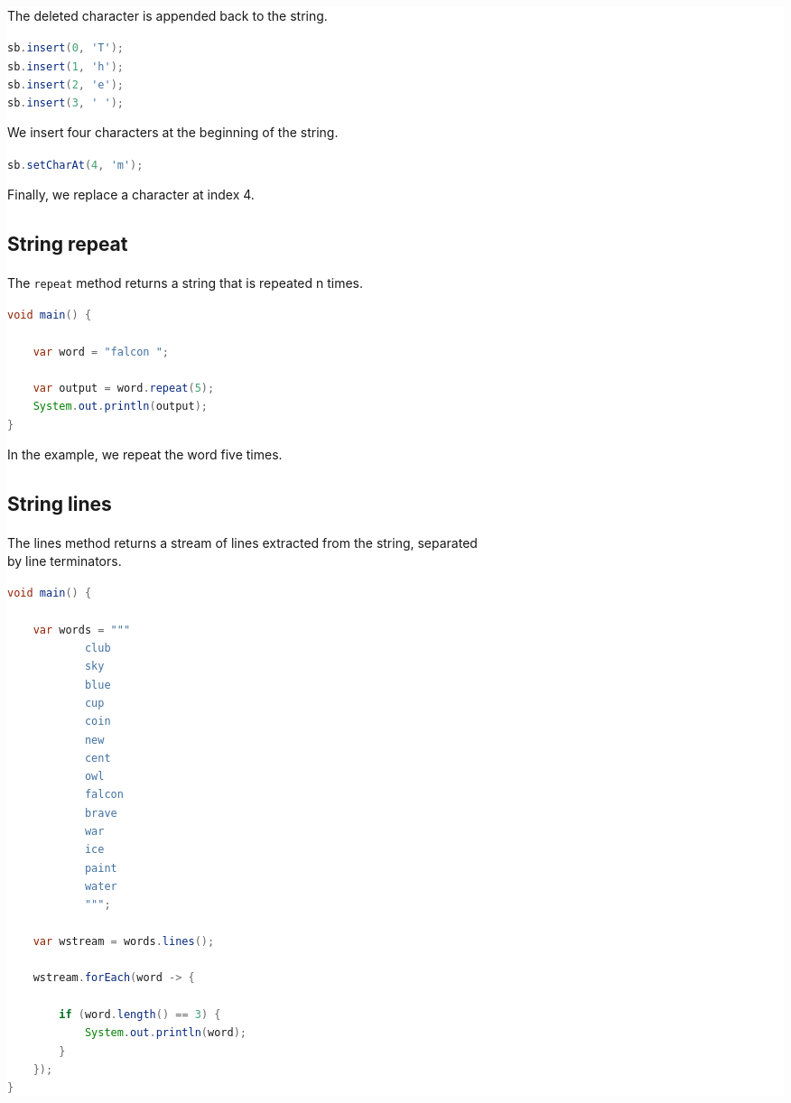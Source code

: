 The deleted character is appended back to the string.

```java
sb.insert(0, 'T');
sb.insert(1, 'h');
sb.insert(2, 'e');
sb.insert(3, ' ');
```

We insert four characters at the beginning of the string.

```java
sb.setCharAt(4, 'm');
```

Finally, we replace a character at index 4.  


## String repeat

The `repeat` method returns a string that is repeated n times.  

```java
void main() {

    var word = "falcon ";

    var output = word.repeat(5);
    System.out.println(output);
}
```

In the example, we repeat the word five times.  


##  String lines

The lines method returns a stream of lines extracted from the string, separated  
by line terminators.  

```java
void main() {

    var words = """
            club
            sky
            blue
            cup
            coin
            new
            cent
            owl
            falcon
            brave
            war
            ice
            paint
            water
            """;

    var wstream = words.lines();

    wstream.forEach(word -> {

        if (word.length() == 3) {
            System.out.println(word);
        }
    });
}
```